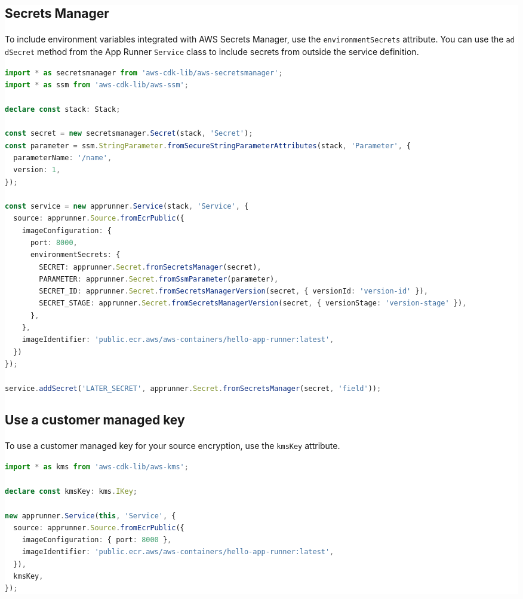 ## Secrets Manager

To include environment variables integrated with AWS Secrets Manager, use the `environmentSecrets` attribute.
You can use the `addSecret` method from the App Runner `Service` class to include secrets from outside the
service definition.

```ts
import * as secretsmanager from 'aws-cdk-lib/aws-secretsmanager';
import * as ssm from 'aws-cdk-lib/aws-ssm';

declare const stack: Stack;

const secret = new secretsmanager.Secret(stack, 'Secret');
const parameter = ssm.StringParameter.fromSecureStringParameterAttributes(stack, 'Parameter', {
  parameterName: '/name',
  version: 1,
});

const service = new apprunner.Service(stack, 'Service', {
  source: apprunner.Source.fromEcrPublic({
    imageConfiguration: {
      port: 8000,
      environmentSecrets: {
        SECRET: apprunner.Secret.fromSecretsManager(secret),
        PARAMETER: apprunner.Secret.fromSsmParameter(parameter),
        SECRET_ID: apprunner.Secret.fromSecretsManagerVersion(secret, { versionId: 'version-id' }),
        SECRET_STAGE: apprunner.Secret.fromSecretsManagerVersion(secret, { versionStage: 'version-stage' }),
      },
    },
    imageIdentifier: 'public.ecr.aws/aws-containers/hello-app-runner:latest',
  })
});

service.addSecret('LATER_SECRET', apprunner.Secret.fromSecretsManager(secret, 'field'));
```

## Use a customer managed key

To use a customer managed key for your source encryption, use the `kmsKey` attribute.

```ts
import * as kms from 'aws-cdk-lib/aws-kms';

declare const kmsKey: kms.IKey;

new apprunner.Service(this, 'Service', {
  source: apprunner.Source.fromEcrPublic({
    imageConfiguration: { port: 8000 },
    imageIdentifier: 'public.ecr.aws/aws-containers/hello-app-runner:latest',
  }),
  kmsKey,
});
```
